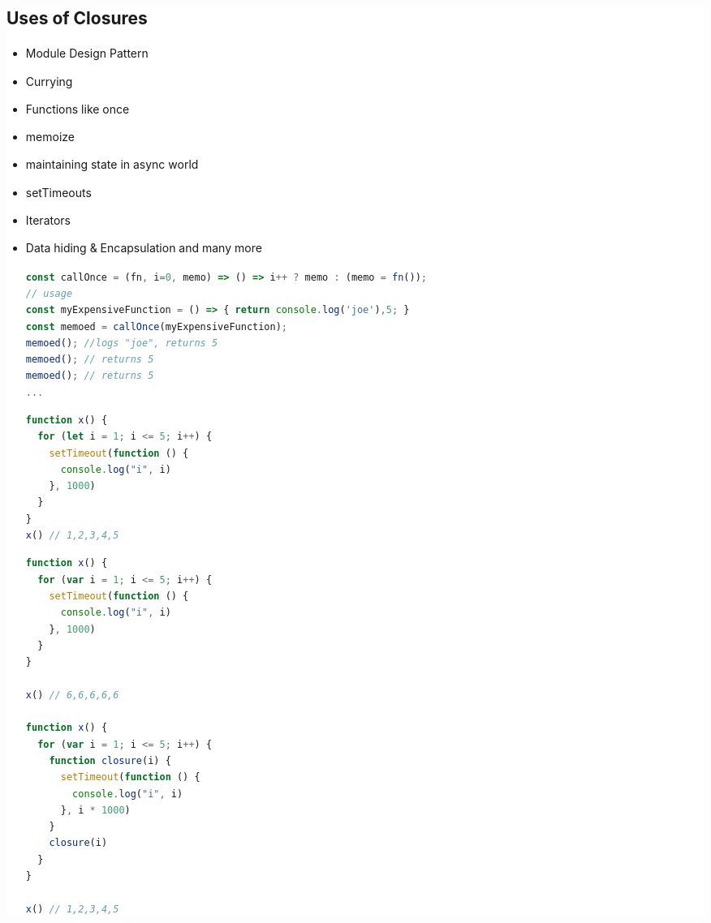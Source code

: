 ## Uses of Closures

- Module Design Pattern
- Currying
- Functions like once
- memoize
- maintaining state in async world
- setTimeouts
- Iterators
- Data hiding & Encapsulation
  and many more

  ```javascript
  const callOnce = (fn, i=0, memo) => () => i++ ? memo : (memo = fn());
  // usage
  const myExpensiveFunction = () => { return console.log('joe'),5; }
  const memoed = callOnce(myExpensiveFunction);
  memoed(); //logs "joe", returns 5
  memoed(); // returns 5
  memoed(); // returns 5
  ...
  ```

  ```javascript
  function x() {
    for (let i = 1; i <= 5; i++) {
      setTimeout(function () {
        console.log("i", i)
      }, 1000)
    }
  }
  x() // 1,2,3,4,5
  ```

  ```javascript
  function x() {
    for (var i = 1; i <= 5; i++) {
      setTimeout(function () {
        console.log("i", i)
      }, 1000)
    }
  }

  x() // 6,6,6,6,6

  function x() {
    for (var i = 1; i <= 5; i++) {
      function closure(i) {
        setTimeout(function () {
          console.log("i", i)
        }, i * 1000)
      }
      closure(i)
    }
  }

  x() // 1,2,3,4,5
  ```

